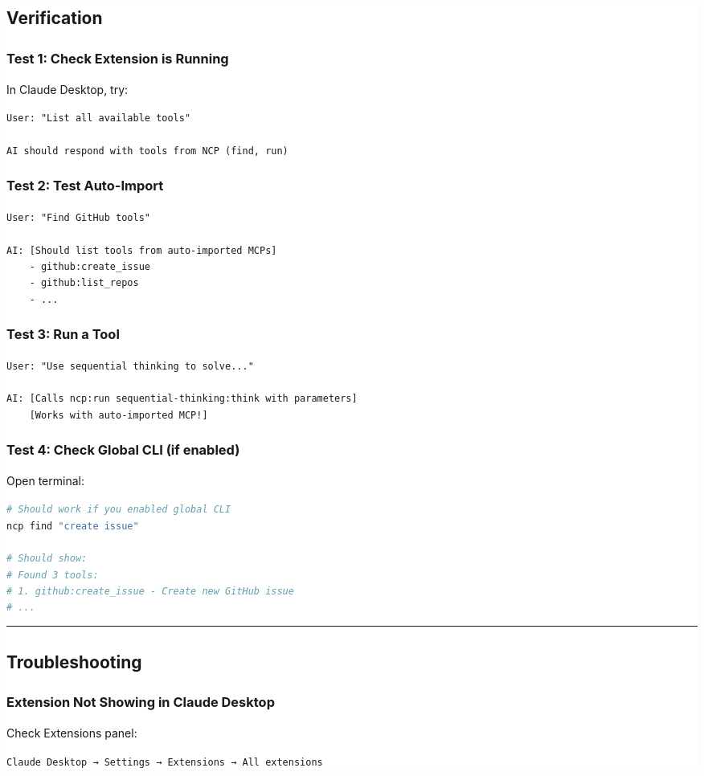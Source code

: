 
## Verification

### **Test 1: Check Extension is Running**

In Claude Desktop, try:

```
User: "List all available tools"

AI should respond with tools from NCP (find, run)
```

### **Test 2: Test Auto-Import**

```
User: "Find GitHub tools"

AI: [Should list tools from auto-imported MCPs]
    - github:create_issue
    - github:list_repos
    - ...
```

### **Test 3: Run a Tool**

```
User: "Use sequential thinking to solve..."

AI: [Calls ncp:run sequential-thinking:think with parameters]
    [Works with auto-imported MCP!]
```

### **Test 4: Check Global CLI (if enabled)**

Open terminal:

```bash
# Should work if you enabled global CLI
ncp find "create issue"

# Should show:
# Found 3 tools:
# 1. github:create_issue - Create new GitHub issue
# ...
```

---

## Troubleshooting

### **Extension Not Showing in Claude Desktop**

Check Extensions panel:
```
Claude Desktop → Settings → Extensions → All extensions
```
